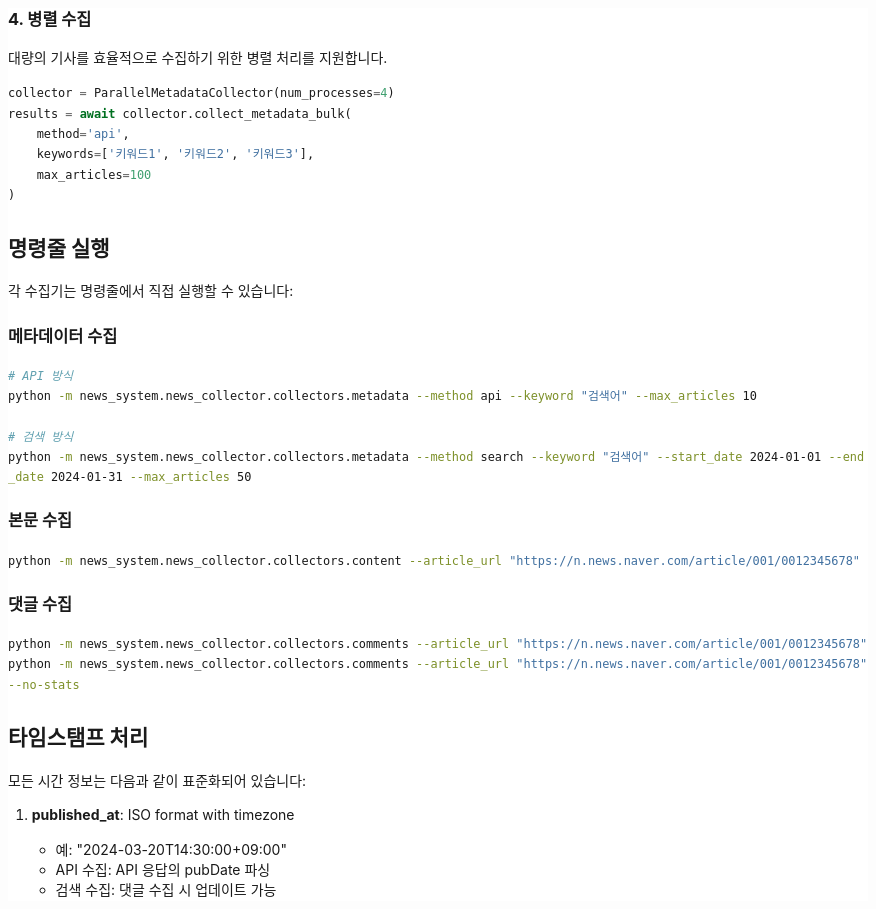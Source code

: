 ### 4. 병렬 수집

대량의 기사를 효율적으로 수집하기 위한 병렬 처리를 지원합니다.

```python
collector = ParallelMetadataCollector(num_processes=4)
results = await collector.collect_metadata_bulk(
    method='api',
    keywords=['키워드1', '키워드2', '키워드3'],
    max_articles=100
)
```

## 명령줄 실행

각 수집기는 명령줄에서 직접 실행할 수 있습니다:

### 메타데이터 수집

```bash
# API 방식
python -m news_system.news_collector.collectors.metadata --method api --keyword "검색어" --max_articles 10

# 검색 방식
python -m news_system.news_collector.collectors.metadata --method search --keyword "검색어" --start_date 2024-01-01 --end_date 2024-01-31 --max_articles 50
```

### 본문 수집

```bash
python -m news_system.news_collector.collectors.content --article_url "https://n.news.naver.com/article/001/0012345678"
```

### 댓글 수집

```bash
python -m news_system.news_collector.collectors.comments --article_url "https://n.news.naver.com/article/001/0012345678"
python -m news_system.news_collector.collectors.comments --article_url "https://n.news.naver.com/article/001/0012345678" --no-stats
```

## 타임스탬프 처리

모든 시간 정보는 다음과 같이 표준화되어 있습니다:

1. **published_at**: ISO format with timezone

   - 예: "2024-03-20T14:30:00+09:00"
   - API 수집: API 응답의 pubDate 파싱
   - 검색 수집: 댓글 수집 시 업데이트 가능
